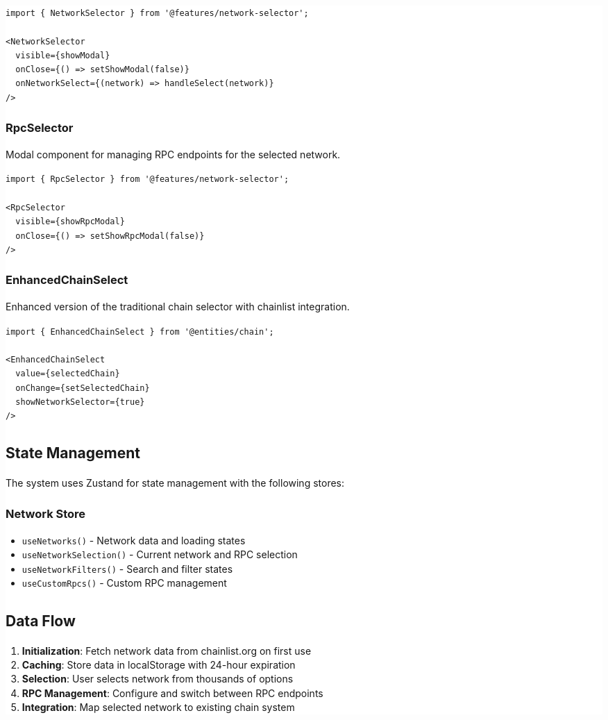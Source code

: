 ```tsx
import { NetworkSelector } from '@features/network-selector';

<NetworkSelector
  visible={showModal}
  onClose={() => setShowModal(false)}
  onNetworkSelect={(network) => handleSelect(network)}
/>
```

### RpcSelector
Modal component for managing RPC endpoints for the selected network.

```tsx
import { RpcSelector } from '@features/network-selector';

<RpcSelector
  visible={showRpcModal}
  onClose={() => setShowRpcModal(false)}
/>
```

### EnhancedChainSelect
Enhanced version of the traditional chain selector with chainlist integration.

```tsx
import { EnhancedChainSelect } from '@entities/chain';

<EnhancedChainSelect
  value={selectedChain}
  onChange={setSelectedChain}
  showNetworkSelector={true}
/>
```

## State Management

The system uses Zustand for state management with the following stores:

### Network Store
- `useNetworks()` - Network data and loading states
- `useNetworkSelection()` - Current network and RPC selection
- `useNetworkFilters()` - Search and filter states
- `useCustomRpcs()` - Custom RPC management

## Data Flow

1. **Initialization**: Fetch network data from chainlist.org on first use
2. **Caching**: Store data in localStorage with 24-hour expiration
3. **Selection**: User selects network from thousands of options
4. **RPC Management**: Configure and switch between RPC endpoints
5. **Integration**: Map selected network to existing chain system
